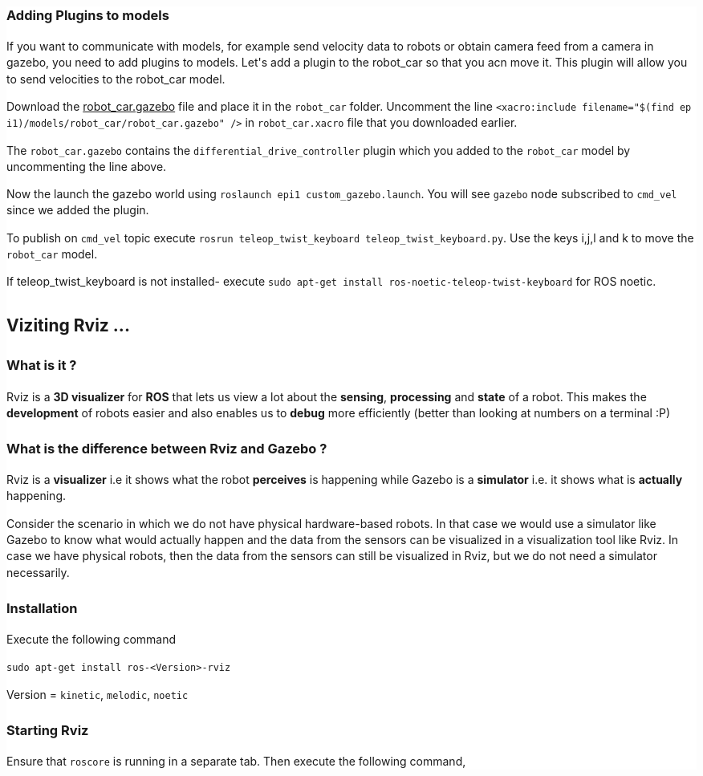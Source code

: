 ### Adding Plugins to models
  
If you want to communicate with models, for example send velocity data to robots or obtain camera feed from a camera in gazebo, you need to add plugins to models. Let's add a plugin to the robot_car so that you acn move it. This plugin will allow you to send velocities to the robot_car model.
  
Download the [robot_car.gazebo](https://github.com/erciitb/frosty-winter-2021/blob/main/robotic_car%20model%20files/robot_car.gazebo) file and place it in the ```robot_car``` folder.
Uncomment the line ```<xacro:include filename="$(find epi1)/models/robot_car/robot_car.gazebo" />``` in ```robot_car.xacro``` file that you downloaded earlier. 

The ```robot_car.gazebo``` contains the ```differential_drive_controller``` plugin which you added to the ```robot_car``` model by uncommenting the line above.

Now the launch the gazebo world using ```roslaunch epi1 custom_gazebo.launch```. You will see ```gazebo``` node subscribed to ```cmd_vel``` since we added the plugin.
  
To publish on ```cmd_vel``` topic execute ```rosrun teleop_twist_keyboard teleop_twist_keyboard.py```. Use the keys i,j,l and k to move the ```robot_car``` model.

If teleop_twist_keyboard is not installed- execute ```sudo apt-get install ros-noetic-teleop-twist-keyboard``` for ROS noetic.

## Viziting Rviz ... <a name="Rviz"></a>

### What is it ?

Rviz is a **3D visualizer** for **ROS** that lets us view a lot about the **sensing**, **processing** and **state** of a robot.
This makes the **development** of robots easier and also enables us to **debug** more efficiently (better than looking at numbers on a terminal :P)

### What is the difference between Rviz and Gazebo ?

Rviz is a **visualizer** i.e it shows what the robot **perceives** is happening while Gazebo is a **simulator** i.e. it shows what is **actually** happening.

Consider the scenario in which we do not have physical hardware-based robots. In that case we would use a simulator like Gazebo to know what would actually happen and the data from the sensors can be visualized in a visualization tool like Rviz. In case we have physical robots, then the data from the sensors can still be visualized in Rviz, but we do not need a simulator necessarily.

### Installation

Execute the following command

```
sudo apt-get install ros-<Version>-rviz
```
Version = ```kinetic```, ```melodic```, ```noetic```

### Starting Rviz

Ensure that ```roscore``` is running in a separate tab. Then execute the following command,
